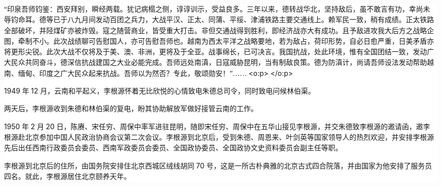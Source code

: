   <span lang="ZH-CN" style='font-family:宋体;mso-ascii-font-family:
"Times New Roman"'>
   “印泉吾师钧鉴：西安拜别，瞬经两载。犹记病榻之侧，谆谆训示，受益良多。三年以来，德转战华北，坚持敌后，虽不敢言有功，幸尚未辱钧命耳。德等已于八九月间发动百团之兵力，大战平汉、正太、同蒲、平绥、津浦铁路主要交通线上。赖军民一致，稍有成绩。正太铁路全部破坏，井陉煤矿亦被炸毁。寇之随营商业，皆受重大打击。非但交通战得到胜利，即经济战亦大有成功。且予敌进攻我大后方之战略企图，牵制不小。此次战绩聊可告慰国人，亦可告慰吾师也。越南为西太平洋之战略要地，若为敌占，荷印形势，自必日愈严重，日美矛盾亦将更形尖锐。此次大战不仅将及于美、澳、非洲，更将及于全亚。战事绵长，已可决言。我国抗战，处此环境，惟有全国团结一致，发动广大民众共同奋斗，德深信抗战建国之大业必能完成。吾师远处南滇，日寇威胁昆明，当有制敌良策。德为防滇计，尚请吾师设法发动帮助越南、缅甸、印度之广大民众起来抗战。吾师以为然否？专此，敬颂勋安！”……
  </span>
  <o:p>
  </o:p>
 </p>
 <p class="MsoNormal">
  1949
  <span lang="ZH-CN" style='font-family:宋体;mso-ascii-font-family:
"Times New Roman"'>
   年
  </span>
  12
  <span lang="ZH-CN" style='font-family:宋体;mso-ascii-font-family:
"Times New Roman"'>
   月，云南和平起义，李根源怀着无比欣悦的心情致电朱德总司令，同时致电问候林伯渠。
  </span>
  <o:p>
  </o:p>
 </p>
 <p class="MsoNormal">
  <span lang="ZH-CN" style='font-family:宋体;mso-ascii-font-family:
"Times New Roman"'>
   两天后，李根源收到朱德和林伯渠的复电，盼其协助解放军做好接管云南的工作。
  </span>
  <o:p>
  </o:p>
 </p>
 <p class="MsoNormal">
  1950
  <span lang="ZH-CN" style='font-family:宋体;mso-ascii-font-family:
"Times New Roman"'>
   年
  </span>
  2
  <span lang="ZH-CN" style='font-family:宋体;mso-ascii-font-family:
"Times New Roman"'>
   月
  </span>
  20
  <span lang="ZH-CN" style='font-family:宋体;mso-ascii-font-family:
"Times New Roman"'>
   日，陈赓、宋任穷、周保中率军进驻昆明，随即宋任穷、周保中在五华山接见李根源，并交朱德致李根源的邀请函，邀李根源赴北京参加中国人民政治协商会议第二次会议。李根源到北京后，受到朱德、周恩来、叶剑英等国家领导人的热烈欢迎，并安排李根源先后出任西南行政委员会委员、西南军政委员会委员、全国政协委员、全国政协文史资料委员会副主任等职。
  </span>
  <o:p>
  </o:p>
 </p>
 <p class="MsoNormal">
  <span lang="ZH-CN" style='font-family:宋体;mso-ascii-font-family:
"Times New Roman"'>
   李根源到北京后的住所，由国务院安排住北京西城区绒线胡同
  </span>
  70
  <span lang="ZH-CN" style='font-family:宋体;mso-ascii-font-family:"Times New Roman"'>
   号，这是一所古朴典雅的北京古式四合院落，并由国家为他安排了服务员四名。就此，李根源居住北京颐养天年。
  </span>
  <o:p>
  </o:p>